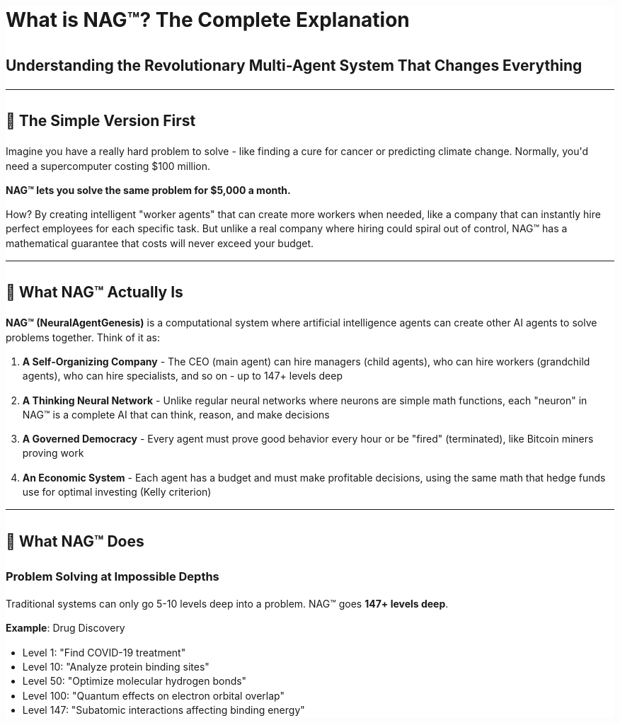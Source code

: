 # What is NAG™? The Complete Explanation
## Understanding the Revolutionary Multi-Agent System That Changes Everything

---

## 🌟 The Simple Version First

Imagine you have a really hard problem to solve - like finding a cure for cancer or predicting climate change. Normally, you'd need a supercomputer costing $100 million. 

**NAG™ lets you solve the same problem for $5,000 a month.**

How? By creating intelligent "worker agents" that can create more workers when needed, like a company that can instantly hire perfect employees for each specific task. But unlike a real company where hiring could spiral out of control, NAG™ has a mathematical guarantee that costs will never exceed your budget.

---

## 🧠 What NAG™ Actually Is

**NAG™ (NeuralAgentGenesis)** is a computational system where artificial intelligence agents can create other AI agents to solve problems together. Think of it as:

1. **A Self-Organizing Company** - The CEO (main agent) can hire managers (child agents), who can hire workers (grandchild agents), who can hire specialists, and so on - up to 147+ levels deep

2. **A Thinking Neural Network** - Unlike regular neural networks where neurons are simple math functions, each "neuron" in NAG™ is a complete AI that can think, reason, and make decisions

3. **A Governed Democracy** - Every agent must prove good behavior every hour or be "fired" (terminated), like Bitcoin miners proving work

4. **An Economic System** - Each agent has a budget and must make profitable decisions, using the same math that hedge funds use for optimal investing (Kelly criterion)

---

## 🎯 What NAG™ Does

### **Problem Solving at Impossible Depths**

Traditional systems can only go 5-10 levels deep into a problem. NAG™ goes **147+ levels deep**. 

**Example**: Drug Discovery
- Level 1: "Find COVID-19 treatment"
- Level 10: "Analyze protein binding sites"
- Level 50: "Optimize molecular hydrogen bonds"
- Level 100: "Quantum effects on electron orbital overlap"
- Level 147: "Subatomic interactions affecting binding energy"
